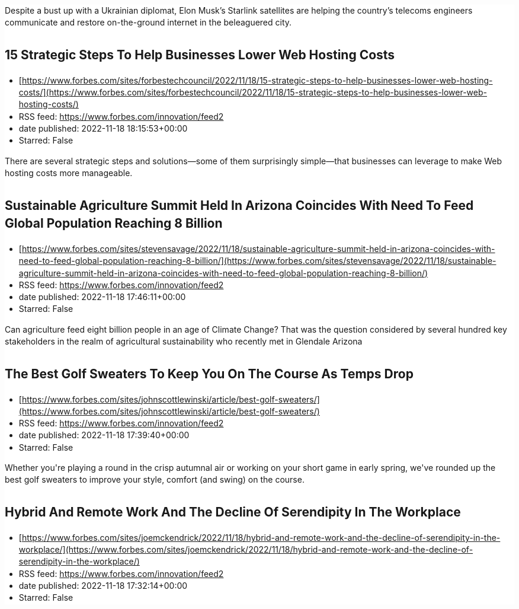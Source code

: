 Despite a bust up with a Ukrainian diplomat, Elon Musk’s Starlink satellites are helping the country’s telecoms engineers communicate and restore on-the-ground internet in the beleaguered city.

## 15 Strategic Steps To Help Businesses Lower Web Hosting Costs
 - [https://www.forbes.com/sites/forbestechcouncil/2022/11/18/15-strategic-steps-to-help-businesses-lower-web-hosting-costs/](https://www.forbes.com/sites/forbestechcouncil/2022/11/18/15-strategic-steps-to-help-businesses-lower-web-hosting-costs/)
 - RSS feed: https://www.forbes.com/innovation/feed2
 - date published: 2022-11-18 18:15:53+00:00
 - Starred: False

There are several strategic steps and solutions—some of them surprisingly simple—that businesses can leverage to make Web hosting costs more manageable.

## Sustainable Agriculture Summit Held In Arizona Coincides With Need To Feed Global Population Reaching 8 Billion
 - [https://www.forbes.com/sites/stevensavage/2022/11/18/sustainable-agriculture-summit-held-in-arizona-coincides-with-need-to-feed-global-population-reaching-8-billion/](https://www.forbes.com/sites/stevensavage/2022/11/18/sustainable-agriculture-summit-held-in-arizona-coincides-with-need-to-feed-global-population-reaching-8-billion/)
 - RSS feed: https://www.forbes.com/innovation/feed2
 - date published: 2022-11-18 17:46:11+00:00
 - Starred: False

Can agriculture feed eight billion people in an age of Climate Change? That was the question considered by several hundred key stakeholders in the realm of agricultural sustainability who recently met in Glendale Arizona

## The Best Golf Sweaters To Keep You On The Course As Temps Drop
 - [https://www.forbes.com/sites/johnscottlewinski/article/best-golf-sweaters/](https://www.forbes.com/sites/johnscottlewinski/article/best-golf-sweaters/)
 - RSS feed: https://www.forbes.com/innovation/feed2
 - date published: 2022-11-18 17:39:40+00:00
 - Starred: False

Whether you're playing a round in the crisp autumnal air or working on your short game in early spring, we've rounded up the best golf sweaters to improve your style, comfort (and swing) on the course.

## Hybrid And Remote Work And The Decline Of Serendipity In The Workplace
 - [https://www.forbes.com/sites/joemckendrick/2022/11/18/hybrid-and-remote-work-and-the-decline-of-serendipity-in-the-workplace/](https://www.forbes.com/sites/joemckendrick/2022/11/18/hybrid-and-remote-work-and-the-decline-of-serendipity-in-the-workplace/)
 - RSS feed: https://www.forbes.com/innovation/feed2
 - date published: 2022-11-18 17:32:14+00:00
 - Starred: False
